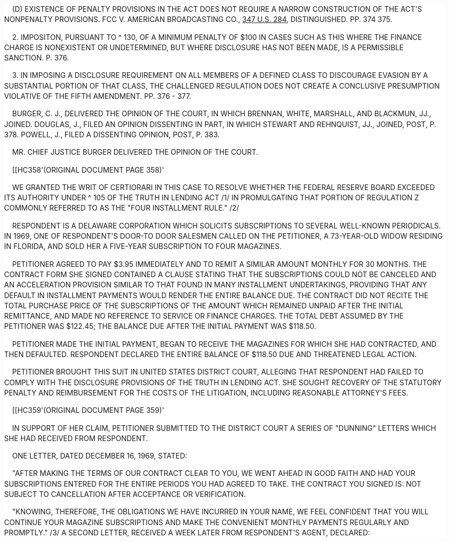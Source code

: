     (D) EXISTENCE OF PENALTY PROVISIONS IN THE ACT DOES NOT REQUIRE A NARROW CONSTRUCTION OF THE ACT'S NONPENALTY PROVISIONS.  FCC V. AMERICAN BROADCASTING CO., [347 U.S. 284][/us/courts/scotus/usReporter/347/284], DISTINGUISHED.  PP. 374 375.

    2.  IMPOSITON, PURSUANT TO ^ 130, OF A MINIMUM PENALTY OF $100 IN CASES SUCH AS THIS WHERE THE FINANCE CHARGE IS NONEXISTENT OR UNDETERMINED, BUT WHERE DISCLOSURE HAS NOT BEEN MADE, IS A PERMISSIBLE SANCTION.  P. 376.

    3.  IN IMPOSING A DISCLOSURE REQUIREMENT ON ALL MEMBERS OF A DEFINED CLASS TO DISCOURAGE EVASION BY A SUBSTANTIAL PORTION OF THAT CLASS, THE CHALLENGED REGULATION DOES NOT CREATE A CONCLUSIVE PRESUMPTION VIOLATIVE OF THE FIFTH AMENDMENT.  PP. 376 - 377.

    BURGER, C. J., DELIVERED THE OPINION OF THE COURT, IN WHICH BRENNAN, WHITE, MARSHALL, AND BLACKMUN, JJ., JOINED.  DOUGLAS, J., FILED AN OPINION DISSENTING IN PART, IN WHICH STEWART AND REHNQUIST, JJ., JOINED, POST, P. 378.  POWELL, J., FILED A DISSENTING OPINION, POST, P. 383.

    MR. CHIEF JUSTICE BURGER DELIVERED THE OPINION OF THE COURT.

    \[\[HC358'(ORIGINAL DOCUMENT PAGE 358)'

    WE GRANTED THE WRIT OF CERTIORARI IN THIS CASE TO RESOLVE WHETHER THE FEDERAL RESERVE BOARD EXCEEDED ITS AUTHORITY UNDER ^ 105 OF THE TRUTH IN LENDING ACT /1/  IN PROMULGATING THAT PORTION OF REGULATION Z COMMONLY REFERRED TO AS THE "FOUR INSTALLMENT RULE."  /2/

    RESPONDENT IS A DELAWARE CORPORATION WHICH SOLICITS SUBSCRIPTIONS TO SEVERAL WELL-KNOWN PERIODICALS.  IN 1969, ONE OF RESPONDENT'S DOOR-TO DOOR SALESMEN CALLED ON THE PETITIONER, A 73-YEAR-OLD WIDOW RESIDING IN FLORIDA, AND SOLD HER A FIVE-YEAR SUBSCRIPTION TO FOUR MAGAZINES.

    PETITIONER AGREED TO PAY $3.95 IMMEDIATELY AND TO REMIT A SIMILAR AMOUNT MONTHLY FOR 30 MONTHS.  THE CONTRACT FORM SHE SIGNED CONTAINED A CLAUSE STATING THAT THE SUBSCRIPTIONS COULD NOT BE CANCELED AND AN ACCELERATION PROVISION SIMILAR TO THAT FOUND IN MANY INSTALLMENT UNDERTAKINGS, PROVIDING THAT ANY DEFAULT IN INSTALLMENT PAYMENTS WOULD RENDER THE ENTIRE BALANCE DUE.  THE CONTRACT DID NOT RECITE THE TOTAL PURCHASE PRICE OF THE SUBSCRIPTIONS OF THE AMOUNT WHICH REMAINED UNPAID AFTER THE INITIAL REMITTANCE, AND MADE NO REFERENCE TO SERVICE OR FINANCE CHARGES.  THE TOTAL DEBT ASSUMED BY THE PETITIONER WAS $122.45; THE BALANCE DUE AFTER THE INITIAL PAYMENT WAS $118.50.

    PETITIONER MADE THE INITIAL PAYMENT, BEGAN TO RECEIVE THE MAGAZINES FOR WHICH SHE HAD CONTRACTED, AND THEN DEFAULTED.  RESPONDENT DECLARED THE ENTIRE BALANCE OF $118.50 DUE AND THREATENED LEGAL ACTION.

    PETITIONER BROUGHT THIS SUIT IN UNITED STATES DISTRICT COURT, ALLEGING THAT RESPONDENT HAD FAILED TO COMPLY WITH THE DISCLOSURE PROVISIONS OF THE TRUTH IN LENDING ACT.  SHE SOUGHT RECOVERY OF THE STATUTORY PENALTY AND REIMBURSEMENT FOR THE COSTS OF THE LITIGATION, INCLUDING REASONABLE ATTORNEY'S FEES.

    \[\[HC359'(ORIGINAL DOCUMENT PAGE 359)'

    IN SUPPORT OF HER CLAIM, PETITIONER SUBMITTED TO THE DISTRICT COURT A SERIES OF "DUNNING" LETTERS WHICH SHE HAD RECEIVED FROM RESPONDENT.

    ONE LETTER, DATED DECEMBER 16, 1969, STATED:

    "AFTER MAKING THE TERMS OF OUR CONTRACT CLEAR TO YOU, WE WENT AHEAD IN GOOD FAITH AND HAD YOUR SUBSCRIPTIONS ENTERED FOR THE ENTIRE PERIODS YOU HAD AGREED TO TAKE.  THE CONTRACT YOU SIGNED IS:  NOT SUBJECT TO CANCELLATION AFTER ACCEPTANCE OR VERIFICATION.

    "KNOWING, THEREFORE, THE OBLIGATIONS WE HAVE INCURRED IN YOUR NAME, WE FEEL CONFIDENT THAT YOU WILL CONTINUE YOUR MAGAZINE SUBSCRIPTIONS AND MAKE THE CONVENIENT MONTHLY PAYMENTS REGULARLY AND PROMPTLY."  /3/ A SECOND LETTER, RECEIVED A WEEK LATER FROM RESPONDENT'S AGENT, DECLARED:


[/us/courts/scotus/usReporter/411/356]: https://publicdocs.github.io/go/links?ns=uslm-x&ref=%2Fus%2Fcourts%2Fscotus%2FusReporter%2F411%2F356
[/us/courts/scotus/usReporter/272/365]: https://publicdocs.github.io/go/links?ns=uslm-x&ref=%2Fus%2Fcourts%2Fscotus%2FusReporter%2F272%2F365
[/us/courts/scotus/usReporter/347/284]: https://publicdocs.github.io/go/links?ns=uslm-x&ref=%2Fus%2Fcourts%2Fscotus%2FusReporter%2F347%2F284
[/us/courts/scotus/usReporter/270/230]: https://publicdocs.github.io/go/links?ns=uslm-x&ref=%2Fus%2Fcourts%2Fscotus%2FusReporter%2F270%2F230
[/us/courts/scotus/usReporter/285/312]: https://publicdocs.github.io/go/links?ns=uslm-x&ref=%2Fus%2Fcourts%2Fscotus%2FusReporter%2F285%2F312
[/us/courts/scotus/usReporter/393/268]: https://publicdocs.github.io/go/links?ns=uslm-x&ref=%2Fus%2Fcourts%2Fscotus%2FusReporter%2F393%2F268
[/us/courts/scotus/usReporter/344/298]: https://publicdocs.github.io/go/links?ns=uslm-x&ref=%2Fus%2Fcourts%2Fscotus%2FusReporter%2F344%2F298
[/us/courts/scotus/usReporter/324/244]: https://publicdocs.github.io/go/links?ns=uslm-x&ref=%2Fus%2Fcourts%2Fscotus%2FusReporter%2F324%2F244
[/us/courts/scotus/usReporter/321/119]: https://publicdocs.github.io/go/links?ns=uslm-x&ref=%2Fus%2Fcourts%2Fscotus%2FusReporter%2F321%2F119
[/us/courts/scotus/usReporter/319/190]: https://publicdocs.github.io/go/links?ns=uslm-x&ref=%2Fus%2Fcourts%2Fscotus%2FusReporter%2F319%2F190
[/us/courts/scotus/usReporter/299/232]: https://publicdocs.github.io/go/links?ns=uslm-x&ref=%2Fus%2Fcourts%2Fscotus%2FusReporter%2F299%2F232
[/us/courts/scotus/usReporter/272/365]: https://publicdocs.github.io/go/links?ns=uslm-x&ref=%2Fus%2Fcourts%2Fscotus%2FusReporter%2F272%2F365
[/us/courts/scotus/usReporter/327/686]: https://publicdocs.github.io/go/links?ns=uslm-x&ref=%2Fus%2Fcourts%2Fscotus%2FusReporter%2F327%2F686
[/us/courts/scotus/usReporter/347/284]: https://publicdocs.github.io/go/links?ns=uslm-x&ref=%2Fus%2Fcourts%2Fscotus%2FusReporter%2F347%2F284
[/us/courts/scotus/usReporter/283/25]: https://publicdocs.github.io/go/links?ns=uslm-x&ref=%2Fus%2Fcourts%2Fscotus%2FusReporter%2F283%2F25
[/us/courts/scotus/usReporter/327/614]: https://publicdocs.github.io/go/links?ns=uslm-x&ref=%2Fus%2Fcourts%2Fscotus%2FusReporter%2F327%2F614
[/us/courts/scotus/usReporter/270/230]: https://publicdocs.github.io/go/links?ns=uslm-x&ref=%2Fus%2Fcourts%2Fscotus%2FusReporter%2F270%2F230
[/us/courts/scotus/usReporter/285/312]: https://publicdocs.github.io/go/links?ns=uslm-x&ref=%2Fus%2Fcourts%2Fscotus%2FusReporter%2F285%2F312
[/us/stat/82/148]: https://publicdocs.github.io/go/links?ns=uslm&ref=%2Fus%2Fstat%2F82%2F148
[/us/stat/52/1060]: https://publicdocs.github.io/go/links?ns=uslm&ref=%2Fus%2Fstat%2F52%2F1060
[/us/stat/52/1065]: https://publicdocs.github.io/go/links?ns=uslm&ref=%2Fus%2Fstat%2F52%2F1065
[/us/courts/scotus/usReporter/335/345]: https://publicdocs.github.io/go/links?ns=uslm-x&ref=%2Fus%2Fcourts%2Fscotus%2FusReporter%2F335%2F345
[/us/courts/scotus/usReporter/398/144]: https://publicdocs.github.io/go/links?ns=uslm-x&ref=%2Fus%2Fcourts%2Fscotus%2FusReporter%2F398%2F144
[/us/courts/scotus/usReporter/372/253]: https://publicdocs.github.io/go/links?ns=uslm-x&ref=%2Fus%2Fcourts%2Fscotus%2FusReporter%2F372%2F253
[/us/courts/scotus/usReporter/369/654]: https://publicdocs.github.io/go/links?ns=uslm-x&ref=%2Fus%2Fcourts%2Fscotus%2FusReporter%2F369%2F654
